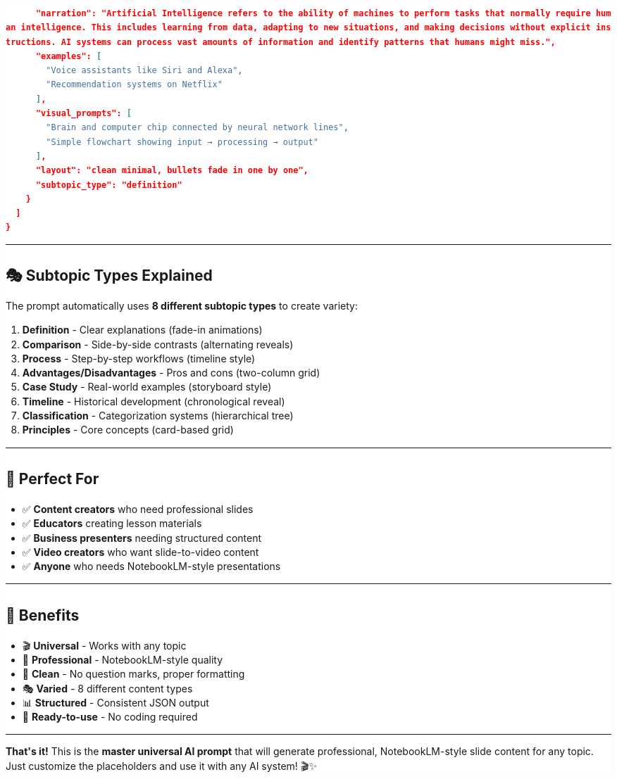 ```json
      "narration": "Artificial Intelligence refers to the ability of machines to perform tasks that normally require human intelligence. This includes learning from data, adapting to new situations, and making decisions without explicit instructions. AI systems can process vast amounts of information and identify patterns that humans might miss.",
      "examples": [
        "Voice assistants like Siri and Alexa",
        "Recommendation systems on Netflix"
      ],
      "visual_prompts": [
        "Brain and computer chip connected by neural network lines",
        "Simple flowchart showing input → processing → output"
      ],
      "layout": "clean minimal, bullets fade in one by one",
      "subtopic_type": "definition"
    }
  ]
}
```

---

## 🎭 **Subtopic Types Explained**

The prompt automatically uses **8 different subtopic types** to create variety:

1. **Definition** - Clear explanations (fade-in animations)
2. **Comparison** - Side-by-side contrasts (alternating reveals)
3. **Process** - Step-by-step workflows (timeline style)
4. **Advantages/Disadvantages** - Pros and cons (two-column grid)
5. **Case Study** - Real-world examples (storyboard style)
6. **Timeline** - Historical development (chronological reveal)
7. **Classification** - Categorization systems (hierarchical tree)
8. **Principles** - Core concepts (card-based grid)

---

## 🎯 **Perfect For**

- ✅ **Content creators** who need professional slides
- ✅ **Educators** creating lesson materials
- ✅ **Business presenters** needing structured content
- ✅ **Video creators** who want slide-to-video content
- ✅ **Anyone** who needs NotebookLM-style presentations

---

## 🎉 **Benefits**

- 🎬 **Universal** - Works with any topic
- 🎨 **Professional** - NotebookLM-style quality
- 🧹 **Clean** - No question marks, proper formatting
- 🎭 **Varied** - 8 different content types
- 📊 **Structured** - Consistent JSON output
- 🚀 **Ready-to-use** - No coding required

---

**That's it!** This is the **master universal AI prompt** that will generate professional, NotebookLM-style slide content for any topic. Just customize the placeholders and use it with any AI system! 🎬✨ 